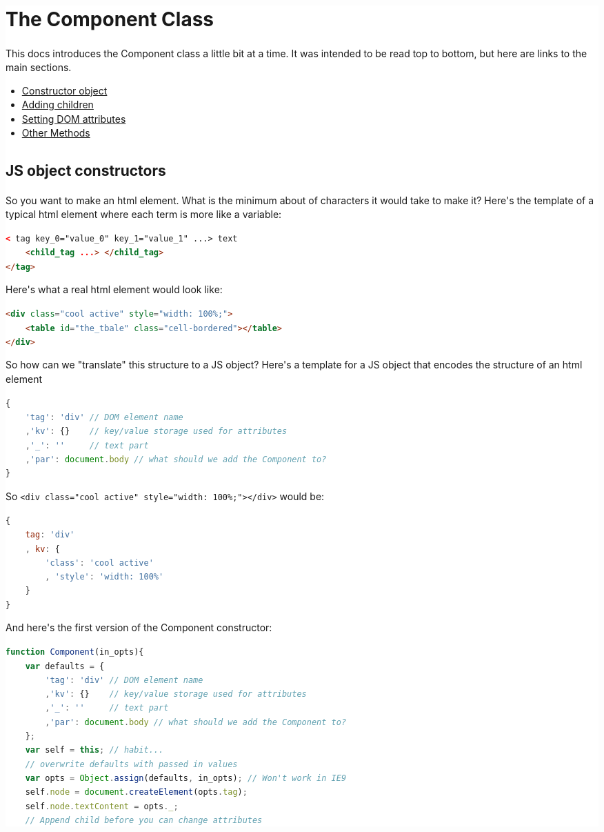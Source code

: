 # The Component Class

This docs introduces the Component class a little bit at a time. It was intended to be read top to bottom, but here are links to the main sections. 

* [Constructor object](#js-object-constructor)
* [Adding children](#adding-children)
* [Setting DOM attributes](#setting-dom-attributes)
* [Other Methods](#other-useful-component-methods)

## JS object constructors
So you want to make an html element. What is the minimum about of characters it would take to make it? Here's the template of a typical html element where each term is more like a variable:

```html
< tag key_0="value_0" key_1="value_1" ...> text 
    <child_tag ...> </child_tag>
</tag>
```

Here's what a real html element would look like:

```html
<div class="cool active" style="width: 100%;">
    <table id="the_tbale" class="cell-bordered"></table>
</div>
```

So how can we "translate" this structure to a JS object? Here's a template for a JS object that encodes the structure of an html element

```javascript
{
    'tag': 'div' // DOM element name
    ,'kv': {}    // key/value storage used for attributes
    ,'_': ''     // text part
    ,'par': document.body // what should we add the Component to?
}
```

So `<div class="cool active" style="width: 100%;"></div>` would be: 

```javascript
{ 
    tag: 'div'
    , kv: {
        'class': 'cool active'
        , 'style': 'width: 100%'
    }
}
```

And here's the first version of the Component constructor:

```javascript
function Component(in_opts){
    var defaults = {
        'tag': 'div' // DOM element name
        ,'kv': {}    // key/value storage used for attributes
        ,'_': ''     // text part
        ,'par': document.body // what should we add the Component to?
    };
    var self = this; // habit...
    // overwrite defaults with passed in values
    var opts = Object.assign(defaults, in_opts); // Won't work in IE9 
    self.node = document.createElement(opts.tag);
    self.node.textContent = opts._;
    // Append child before you can change attributes
```